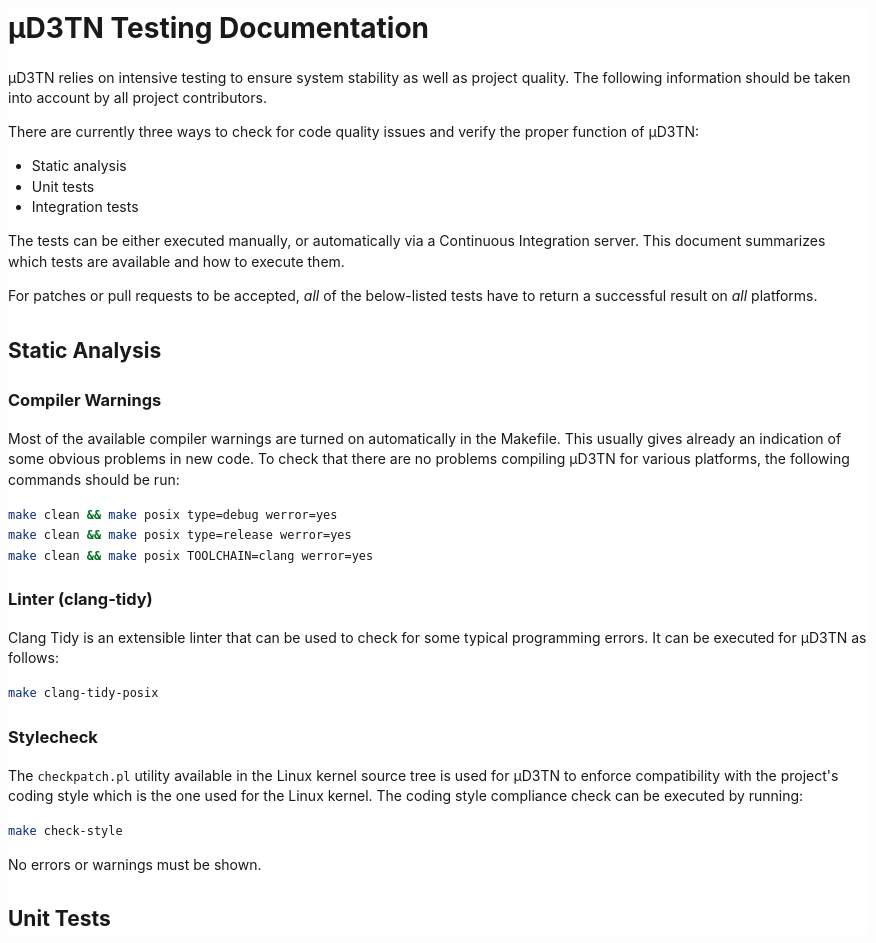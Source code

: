 # µD3TN Testing Documentation

µD3TN relies on intensive testing to ensure system stability as well as project quality. The following information should be taken into account by all project contributors.

There are currently three ways to check for code quality issues and verify the proper function of µD3TN:
* Static analysis
* Unit tests
* Integration tests

The tests can be either executed manually, or automatically via a Continuous Integration server. This document summarizes which tests are available and how to execute them.

For patches or pull requests to be accepted, _all_ of the below-listed tests have to return a successful result on _all_ platforms.

## Static Analysis

### Compiler Warnings

Most of the available compiler warnings are turned on automatically in the Makefile. This usually gives already an indication of some obvious problems in new code. To check that there are no problems compiling µD3TN for various platforms, the following commands should be run:

```sh
make clean && make posix type=debug werror=yes
make clean && make posix type=release werror=yes
make clean && make posix TOOLCHAIN=clang werror=yes
```

### Linter (clang-tidy)

Clang Tidy is an extensible linter that can be used to check for some typical programming errors. It can be executed for µD3TN as follows:

```sh
make clang-tidy-posix
```

### Stylecheck

The `checkpatch.pl` utility available in the Linux kernel source tree is used for µD3TN to enforce compatibility with the project's coding style which is the one used for the Linux kernel.
The coding style compliance check can be executed by running:

```sh
make check-style
```

No errors or warnings must be shown.

## Unit Tests
